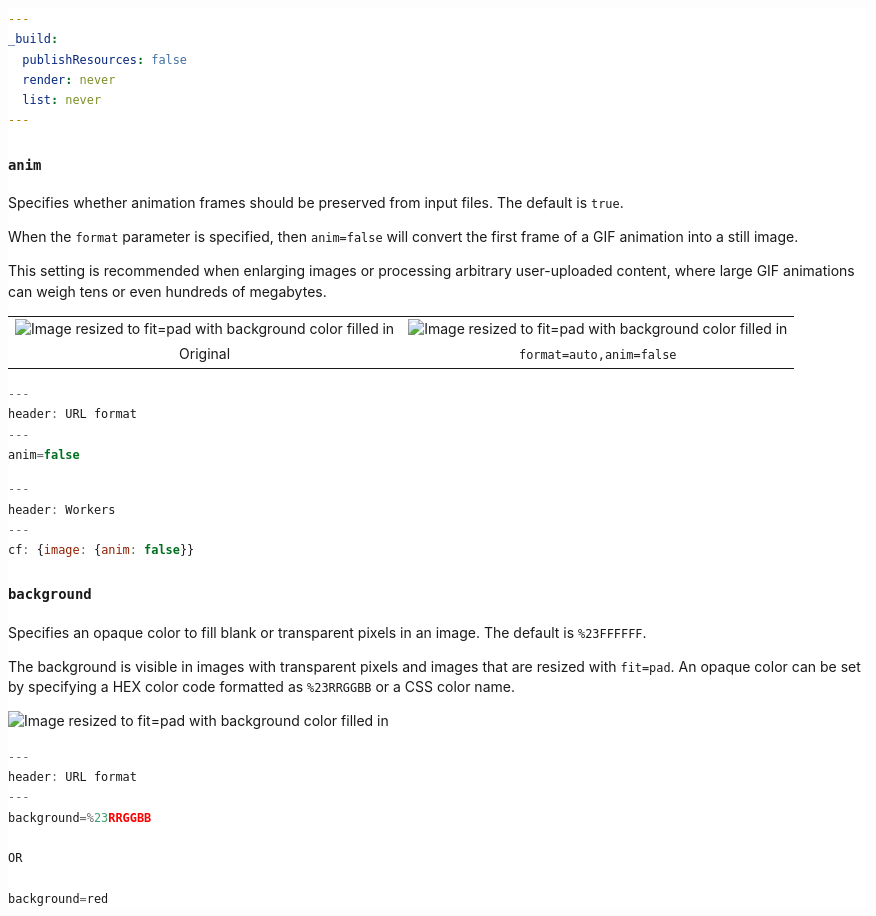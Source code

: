 ```yaml
---
_build:
  publishResources: false
  render: never
  list: never
---
```


### `anim`

Specifies whether animation frames should be preserved from input files. The default is `true`.

When the `format` parameter is specified, then `anim=false` will convert the first frame of a GIF animation into a still image.

This setting is recommended when enlarging images or processing arbitrary user-uploaded content, where large GIF animations can weigh tens or even hundreds of megabytes.

|   |   |
|---|---|
|![Image resized to fit=pad with background color filled in](/images/images/anim.gif)| ![Image resized to fit=pad with background color filled in](/images/images/anim-still.jpg)|
| <div style="text-align: center;">Original</div> | <div style="text-align: center;">`format=auto,anim=false`</div> |

```js
---
header: URL format
---
anim=false
```

```js
---
header: Workers
---
cf: {image: {anim: false}}
```

### `background`

Specifies an opaque color to fill blank or transparent pixels in an image. The default is `%23FFFFFF`.

The background is visible in images with transparent pixels and images that are resized with `fit=pad`. An opaque color can be set by specifying a HEX color code formatted as `%23RRGGBB` or a CSS color name. 

![Image resized to fit=pad with background color filled in](/images/images/background.jpg)

```js
---
header: URL format
---
background=%23RRGGBB

OR

background=red
```
